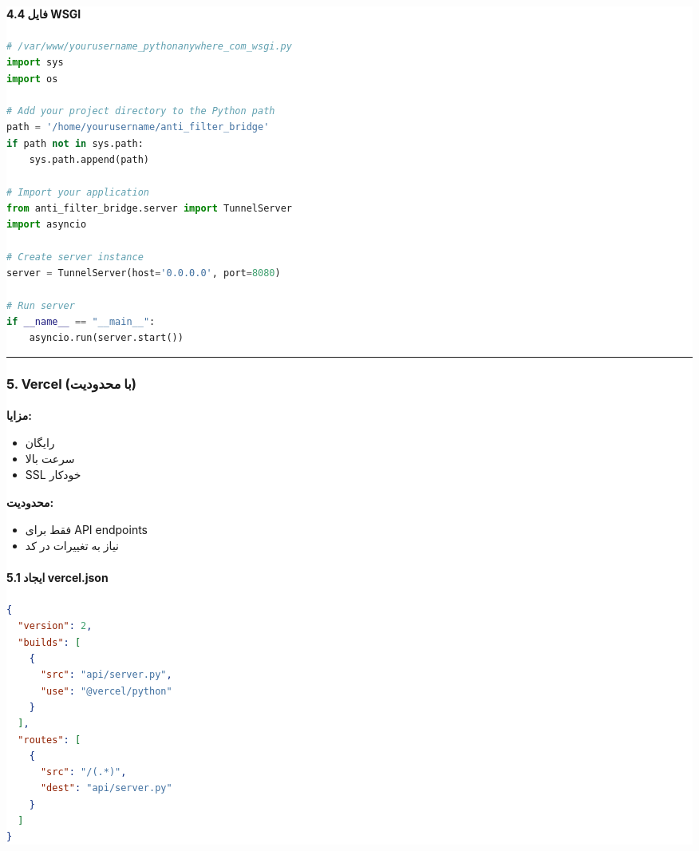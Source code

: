 #### 4.4 فایل WSGI
```python
# /var/www/yourusername_pythonanywhere_com_wsgi.py
import sys
import os

# Add your project directory to the Python path
path = '/home/yourusername/anti_filter_bridge'
if path not in sys.path:
    sys.path.append(path)

# Import your application
from anti_filter_bridge.server import TunnelServer
import asyncio

# Create server instance
server = TunnelServer(host='0.0.0.0', port=8080)

# Run server
if __name__ == "__main__":
    asyncio.run(server.start())
```

---

### 5. Vercel (با محدودیت)

**مزایا:**
- رایگان
- سرعت بالا
- SSL خودکار

**محدودیت:**
- فقط برای API endpoints
- نیاز به تغییرات در کد

#### 5.1 ایجاد vercel.json
```json
{
  "version": 2,
  "builds": [
    {
      "src": "api/server.py",
      "use": "@vercel/python"
    }
  ],
  "routes": [
    {
      "src": "/(.*)",
      "dest": "api/server.py"
    }
  ]
}
```
